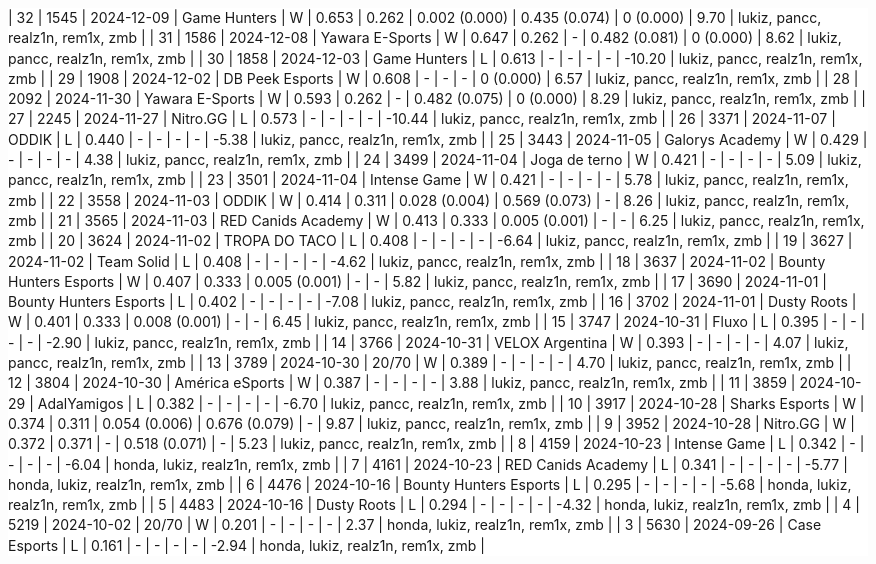 |           32 |     1545 | 2024-12-09 | Game Hunters           | W   | 0.653      | 0.262        | 0.002 (0.000)    | 0.435 (0.074)    | 0 (0.000) |     9.70 | lukiz, pancc, realz1n, rem1x, zmb    |
|           31 |     1586 | 2024-12-08 | Yawara E-Sports        | W   | 0.647      | 0.262        | -                | 0.482 (0.081)    | 0 (0.000) |     8.62 | lukiz, pancc, realz1n, rem1x, zmb    |
|           30 |     1858 | 2024-12-03 | Game Hunters           | L   | 0.613      | -            | -                | -                | -         |   -10.20 | lukiz, pancc, realz1n, rem1x, zmb    |
|           29 |     1908 | 2024-12-02 | DB Peek Esports        | W   | 0.608      | -            | -                | -                | 0 (0.000) |     6.57 | lukiz, pancc, realz1n, rem1x, zmb    |
|           28 |     2092 | 2024-11-30 | Yawara E-Sports        | W   | 0.593      | 0.262        | -                | 0.482 (0.075)    | 0 (0.000) |     8.29 | lukiz, pancc, realz1n, rem1x, zmb    |
|           27 |     2245 | 2024-11-27 | Nitro.GG               | L   | 0.573      | -            | -                | -                | -         |   -10.44 | lukiz, pancc, realz1n, rem1x, zmb    |
|           26 |     3371 | 2024-11-07 | ODDIK                  | L   | 0.440      | -            | -                | -                | -         |    -5.38 | lukiz, pancc, realz1n, rem1x, zmb    |
|           25 |     3443 | 2024-11-05 | Galorys Academy        | W   | 0.429      | -            | -                | -                | -         |     4.38 | lukiz, pancc, realz1n, rem1x, zmb    |
|           24 |     3499 | 2024-11-04 | Joga de terno          | W   | 0.421      | -            | -                | -                | -         |     5.09 | lukiz, pancc, realz1n, rem1x, zmb    |
|           23 |     3501 | 2024-11-04 | Intense Game           | W   | 0.421      | -            | -                | -                | -         |     5.78 | lukiz, pancc, realz1n, rem1x, zmb    |
|           22 |     3558 | 2024-11-03 | ODDIK                  | W   | 0.414      | 0.311        | 0.028 (0.004)    | 0.569 (0.073)    | -         |     8.26 | lukiz, pancc, realz1n, rem1x, zmb    |
|           21 |     3565 | 2024-11-03 | RED Canids Academy     | W   | 0.413      | 0.333        | 0.005 (0.001)    | -                | -         |     6.25 | lukiz, pancc, realz1n, rem1x, zmb    |
|           20 |     3624 | 2024-11-02 | TROPA DO TACO          | L   | 0.408      | -            | -                | -                | -         |    -6.64 | lukiz, pancc, realz1n, rem1x, zmb    |
|           19 |     3627 | 2024-11-02 | Team Solid             | L   | 0.408      | -            | -                | -                | -         |    -4.62 | lukiz, pancc, realz1n, rem1x, zmb    |
|           18 |     3637 | 2024-11-02 | Bounty Hunters Esports | W   | 0.407      | 0.333        | 0.005 (0.001)    | -                | -         |     5.82 | lukiz, pancc, realz1n, rem1x, zmb    |
|           17 |     3690 | 2024-11-01 | Bounty Hunters Esports | L   | 0.402      | -            | -                | -                | -         |    -7.08 | lukiz, pancc, realz1n, rem1x, zmb    |
|           16 |     3702 | 2024-11-01 | Dusty Roots            | W   | 0.401      | 0.333        | 0.008 (0.001)    | -                | -         |     6.45 | lukiz, pancc, realz1n, rem1x, zmb    |
|           15 |     3747 | 2024-10-31 | Fluxo                  | L   | 0.395      | -            | -                | -                | -         |    -2.90 | lukiz, pancc, realz1n, rem1x, zmb    |
|           14 |     3766 | 2024-10-31 | VELOX Argentina        | W   | 0.393      | -            | -                | -                | -         |     4.07 | lukiz, pancc, realz1n, rem1x, zmb    |
|           13 |     3789 | 2024-10-30 | 20/70                  | W   | 0.389      | -            | -                | -                | -         |     4.70 | lukiz, pancc, realz1n, rem1x, zmb    |
|           12 |     3804 | 2024-10-30 | América eSports        | W   | 0.387      | -            | -                | -                | -         |     3.88 | lukiz, pancc, realz1n, rem1x, zmb    |
|           11 |     3859 | 2024-10-29 | AdalYamigos            | L   | 0.382      | -            | -                | -                | -         |    -6.70 | lukiz, pancc, realz1n, rem1x, zmb    |
|           10 |     3917 | 2024-10-28 | Sharks Esports         | W   | 0.374      | 0.311        | 0.054 (0.006)    | 0.676 (0.079)    | -         |     9.87 | lukiz, pancc, realz1n, rem1x, zmb    |
|            9 |     3952 | 2024-10-28 | Nitro.GG               | W   | 0.372      | 0.371        | -                | 0.518 (0.071)    | -         |     5.23 | lukiz, pancc, realz1n, rem1x, zmb    |
|            8 |     4159 | 2024-10-23 | Intense Game           | L   | 0.342      | -            | -                | -                | -         |    -6.04 | honda, lukiz, realz1n, rem1x, zmb    |
|            7 |     4161 | 2024-10-23 | RED Canids Academy     | L   | 0.341      | -            | -                | -                | -         |    -5.77 | honda, lukiz, realz1n, rem1x, zmb    |
|            6 |     4476 | 2024-10-16 | Bounty Hunters Esports | L   | 0.295      | -            | -                | -                | -         |    -5.68 | honda, lukiz, realz1n, rem1x, zmb    |
|            5 |     4483 | 2024-10-16 | Dusty Roots            | L   | 0.294      | -            | -                | -                | -         |    -4.32 | honda, lukiz, realz1n, rem1x, zmb    |
|            4 |     5219 | 2024-10-02 | 20/70                  | W   | 0.201      | -            | -                | -                | -         |     2.37 | honda, lukiz, realz1n, rem1x, zmb    |
|            3 |     5630 | 2024-09-26 | Case Esports           | L   | 0.161      | -            | -                | -                | -         |    -2.94 | honda, lukiz, realz1n, rem1x, zmb    |